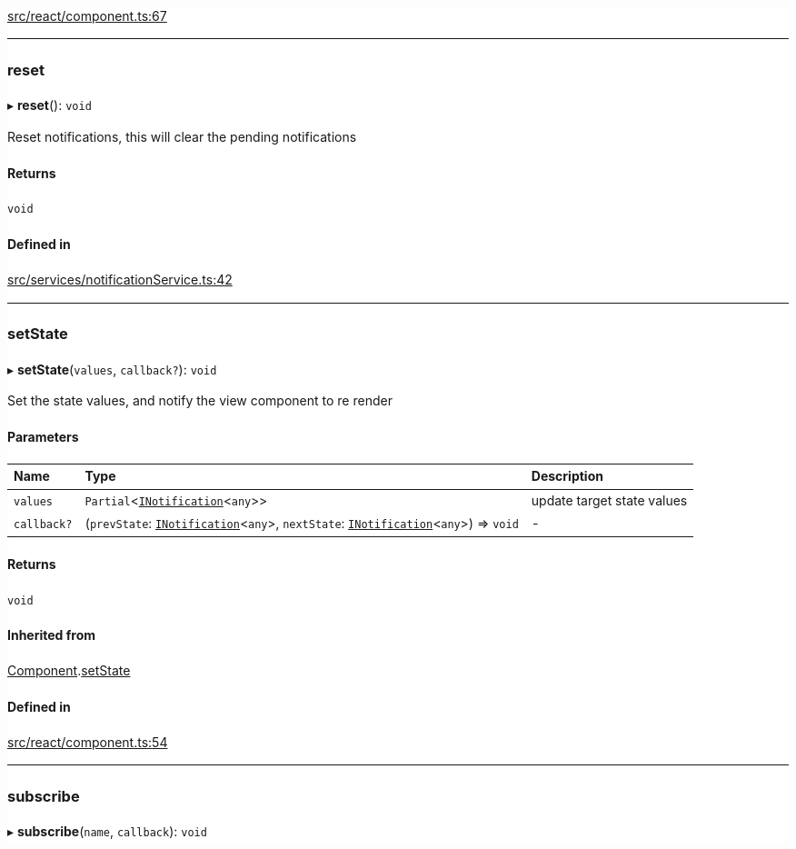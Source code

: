 [src/react/component.ts:67](https://github.com/DTStack/molecule/blob/46c80551/src/react/component.ts#L67)

---

### reset

▸ **reset**(): `void`

Reset notifications, this will clear the pending notifications

#### Returns

`void`

#### Defined in

[src/services/notificationService.ts:42](https://github.com/DTStack/molecule/blob/46c80551/src/services/notificationService.ts#L42)

---

### setState

▸ **setState**(`values`, `callback?`): `void`

Set the state values, and notify the view component to re render

#### Parameters

| Name        | Type                                                                                                                                                   | Description                |
| :---------- | :----------------------------------------------------------------------------------------------------------------------------------------------------- | :------------------------- |
| `values`    | `Partial`<[`INotification`](molecule.model.INotification)<`any`\>\>                                                                                    | update target state values |
| `callback?` | (`prevState`: [`INotification`](molecule.model.INotification)<`any`\>, `nextState`: [`INotification`](molecule.model.INotification)<`any`\>) => `void` | -                          |

#### Returns

`void`

#### Inherited from

[Component](../classes/molecule.react.Component).[setState](../classes/molecule.react.Component#setstate)

#### Defined in

[src/react/component.ts:54](https://github.com/DTStack/molecule/blob/46c80551/src/react/component.ts#L54)

---

### subscribe

▸ **subscribe**(`name`, `callback`): `void`
